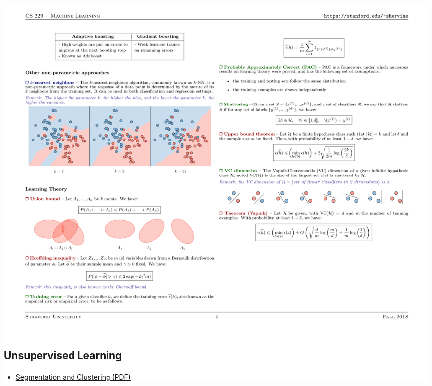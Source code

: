 ![](https://github.com/buddhadeb33/Data-Science-Biriyani/blob/master/Machine_Learning/Supervised%20Learning/img/cheatsheet-supervised-learning/cheatsheet-supervised-learning-4.png)

## Unsupervised Learning
- [Segmentation and Clustering (PDF)](https://github.com/buddhadeb33/Data-Science-Biriyani/blob/master/Machine_Learning/Unsupervised%20Learning/segmentation_clustering.pdf)
